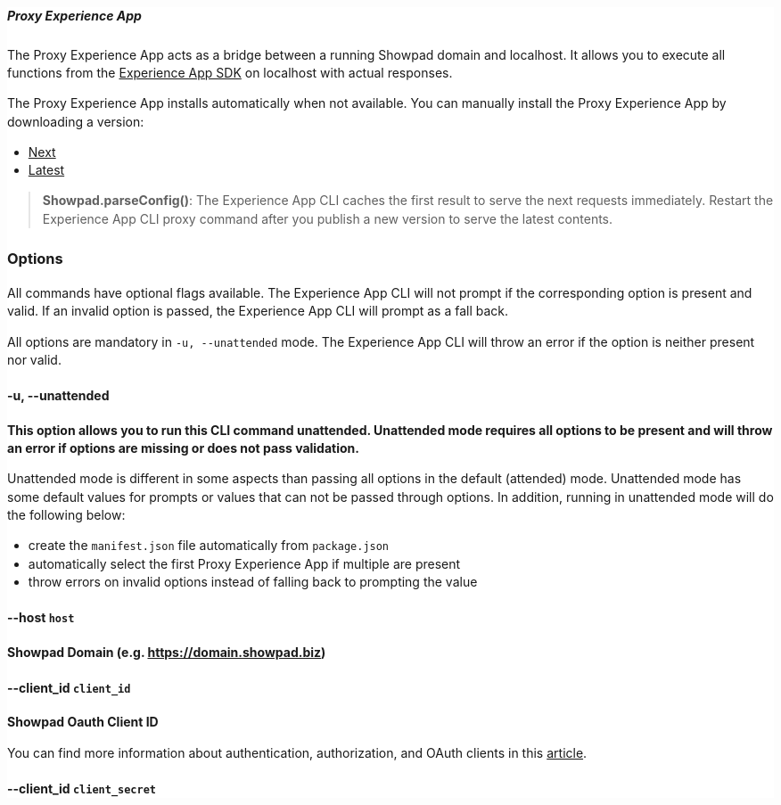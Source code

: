 ##### Proxy Experience App

The Proxy Experience App acts as a bridge between a running Showpad domain and
localhost. It allows you to execute all functions from the
[Experience App SDK](https://www.npmjs.com/package/@showpad/experience-app-sdk)
on localhost with actual responses.

The Proxy Experience App installs automatically when not available. You can
manually install the Proxy Experience App by downloading a version:

- [Next](https://d34b9bvhujla9m.cloudfront.net/proxy/com.org.showpad.experience.app.proxy.next.showpad)
- [Latest](https://d34b9bvhujla9m.cloudfront.net/proxy/com.org.showpad.experience.app.proxy.latest.showpad)

> **Showpad.parseConfig()**: The Experience App CLI caches the first result to
> serve the next requests immediately. Restart the Experience App CLI proxy
> command after you publish a new version to serve the latest contents.

### Options

All commands have optional flags available. The Experience App CLI will not
prompt if the corresponding option is present and valid. If an invalid option is
passed, the Experience App CLI will prompt as a fall back.

All options are mandatory in `-u, --unattended` mode. The Experience App CLI
will throw an error if the option is neither present nor valid.

#### -u, --unattended

**This option allows you to run this CLI command unattended. Unattended mode
requires all options to be present and will throw an error if options are
missing or does not pass validation.**

Unattended mode is different in some aspects than passing all options in the
default (attended) mode. Unattended mode has some default values for prompts or
values that can not be passed through options. In addition, running in
unattended mode will do the following below:

- create the `manifest.json` file automatically from `package.json`
- automatically select the first Proxy Experience App if multiple are present
- throw errors on invalid options instead of falling back to prompting the value

#### --host `host`

**Showpad Domain (e.g. https://domain.showpad.biz)**

#### --client_id `client_id`

**Showpad Oauth Client ID**

You can find more information about authentication, authorization, and OAuth
clients in this
[article](https://docs.api.showpad.com/docs/apis/concepts/authentication#oauth-clients).

#### --client_id `client_secret`
